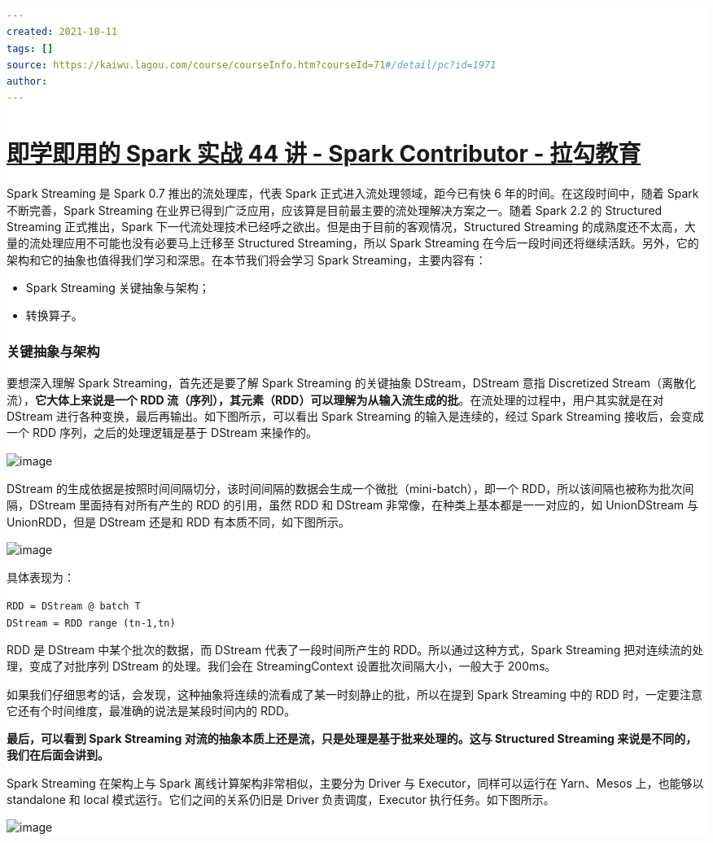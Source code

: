 ```yaml
---
created: 2021-10-11
tags: []
source: https://kaiwu.lagou.com/course/courseInfo.htm?courseId=71#/detail/pc?id=1971
author: 
---
```


# [即学即用的 Spark 实战 44 讲 - Spark Contributor - 拉勾教育](https://kaiwu.lagou.com/course/courseInfo.htm?courseId=71#/detail/pc?id=1971)


Spark Streaming 是 Spark 0.7 推出的流处理库，代表 Spark 正式进入流处理领域，距今已有快 6 年的时间。在这段时间中，随着 Spark 不断完善，Spark Streaming 在业界已得到广泛应用，应该算是目前最主要的流处理解决方案之一。随着 Spark 2.2 的 Structured Streaming 正式推出，Spark 下一代流处理技术已经呼之欲出。但是由于目前的客观情况，Structured Streaming 的成熟度还不太高，大量的流处理应用不可能也没有必要马上迁移至 Structured Streaming，所以 Spark Streaming 在今后一段时间还将继续活跃。另外，它的架构和它的抽象也值得我们学习和深思。在本节我们将会学习 Spark Streaming，主要内容有：

-   Spark Streaming 关键抽象与架构；
    
-   转换算子。
    

### 关键抽象与架构

要想深入理解 Spark Streaming，首先还是要了解 Spark Streaming 的关键抽象 DStream，DStream 意指 Discretized Stream（离散化流），**它大体上来说是一个 RDD 流（序列），其元素（RDD）可以理解为从输入流生成的批**。在流处理的过程中，用户其实就是在对 DStream 进行各种变换，最后再输出。如下图所示，可以看出 Spark Streaming 的输入是连续的，经过 Spark Streaming 接收后，会变成一个 RDD 序列，之后的处理逻辑是基于 DStream 来操作的。

![image](https://s0.lgstatic.com/i/image/M00/20/79/Ciqc1F7ohKSAGECBAADMWzmUmoQ981.png)

DStream 的生成依据是按照时间间隔切分，该时间间隔的数据会生成一个微批（mini-batch），即一个 RDD，所以该间隔也被称为批次间隔，DStream 里面持有对所有产生的 RDD 的引用，虽然 RDD 和 DStream 非常像，在种类上基本都是一一对应的，如 UnionDStream 与 UnionRDD，但是 DStream 还是和 RDD 有本质不同，如下图所示。

![image](https://s0.lgstatic.com/i/image/M00/20/84/CgqCHl7ohLWAZQ9hAACfMLRTSwM614.png)

具体表现为：

```
RDD = DStream @ batch T
DStream = RDD range (tn-1,tn)
```

RDD 是 DStream 中某个批次的数据，而 DStream 代表了一段时间所产生的 RDD。所以通过这种方式，Spark Streaming 把对连续流的处理，变成了对批序列 DStream 的处理。我们会在 StreamingContext 设置批次间隔大小，一般大于 200ms。

如果我们仔细思考的话，会发现，这种抽象将连续的流看成了某一时刻静止的批，所以在提到 Spark Streaming 中的 RDD 时，一定要注意它还有个时间维度，最准确的说法是某段时间内的 RDD。

**最后，可以看到 Spark Streaming 对流的抽象本质上还是流，只是处理是基于批来处理的。这与 Structured Streaming 来说是不同的，我们在后面会讲到。**

Spark Streaming 在架构上与 Spark 离线计算架构非常相似，主要分为 Driver 与 Executor，同样可以运行在 Yarn、Mesos 上，也能够以 standalone 和 local 模式运行。它们之间的关系仍旧是 Driver 负责调度，Executor 执行任务。如下图所示。

![image](https://s0.lgstatic.com/i/image/M00/20/84/CgqCHl7ohNmAEpWIAAHuZ2LI2To588.png)
